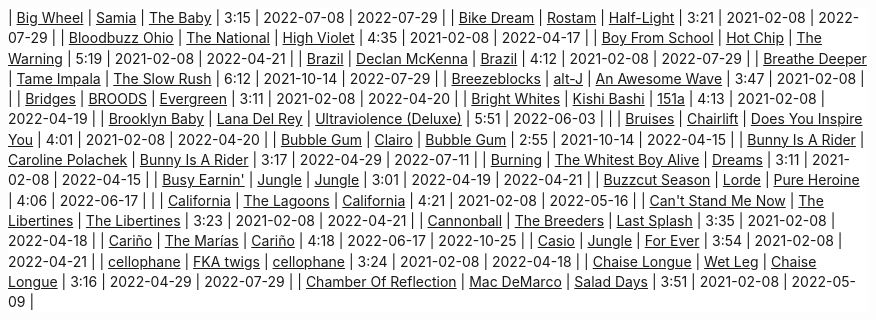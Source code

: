 | [Big Wheel](https://open.spotify.com/track/0uVKVK06Eg7e74H36PbSZm) | [Samia](https://open.spotify.com/artist/1Uk1GyijF6fSfX4mWq5bfR) | [The Baby](https://open.spotify.com/album/3mreobGzuqYw5lVcUaAlG2) | 3:15 | 2022-07-08 | 2022-07-29 |
| [Bike Dream](https://open.spotify.com/track/1acb8u70kClk6NjITaZyuG) | [Rostam](https://open.spotify.com/artist/04XggbrM51GcFPTxBYtRXT) | [Half\-Light](https://open.spotify.com/album/2eVtqdI1qU02LHrPH72Omq) | 3:21 | 2021-02-08 | 2022-07-29 |
| [Bloodbuzz Ohio](https://open.spotify.com/track/5JAWf4omEzwccQNE8Y6kvn) | [The National](https://open.spotify.com/artist/2cCUtGK9sDU2EoElnk0GNB) | [High Violet](https://open.spotify.com/album/59gXPxZ8CwFaeknPxtxXHZ) | 4:35 | 2021-02-08 | 2022-04-17 |
| [Boy From School](https://open.spotify.com/track/7BR8iLWgruHFVRKMMDnIXD) | [Hot Chip](https://open.spotify.com/artist/37uLId6Z5ZXCx19vuruvv5) | [The Warning](https://open.spotify.com/album/4AZpJ7WG1RFcimSggc05ZC) | 5:19 | 2021-02-08 | 2022-04-21 |
| [Brazil](https://open.spotify.com/track/5ftdTvmQjjsL23t7jxADfI) | [Declan McKenna](https://open.spotify.com/artist/2D4FOOOtWycb3Aw9nY5n3c) | [Brazil](https://open.spotify.com/album/38qaYdCiewb6NrRvVxWTe4) | 4:12 | 2021-02-08 | 2022-07-29 |
| [Breathe Deeper](https://open.spotify.com/track/3LbZIhU0smEU5SUnxod4j4) | [Tame Impala](https://open.spotify.com/artist/5INjqkS1o8h1imAzPqGZBb) | [The Slow Rush](https://open.spotify.com/album/31qVWUdRrlb8thMvts0yYL) | 6:12 | 2021-10-14 | 2022-07-29 |
| [Breezeblocks](https://open.spotify.com/track/3n69hLUdIsSa1WlRmjMZlW) | [alt\-J](https://open.spotify.com/artist/3XHO7cRUPCLOr6jwp8vsx5) | [An Awesome Wave](https://open.spotify.com/album/6k3vC8nep1BfqAIJ81L6OL) | 3:47 | 2021-02-08 |  |
| [Bridges](https://open.spotify.com/track/1285n66OGGUB3Bnh6c18nS) | [BROODS](https://open.spotify.com/artist/5r5Va4lVQ1zjEfbJSrmCsS) | [Evergreen](https://open.spotify.com/album/0HrAEwPOV0brDG0wvTWXUB) | 3:11 | 2021-02-08 | 2022-04-20 |
| [Bright Whites](https://open.spotify.com/track/6yt0j9NLA4s46AWkyHORVb) | [Kishi Bashi](https://open.spotify.com/artist/3LVPGE5jPPwtbGslx07YR0) | [151a](https://open.spotify.com/album/1KqRTsqsAE9DC2M7jqDQec) | 4:13 | 2021-02-08 | 2022-04-19 |
| [Brooklyn Baby](https://open.spotify.com/track/1NZs6n6hl8UuMaX0UC0YTz) | [Lana Del Rey](https://open.spotify.com/artist/00FQb4jTyendYWaN8pK0wa) | [Ultraviolence \(Deluxe\)](https://open.spotify.com/album/1ORxRsK3MrSLvh7VQTF01F) | 5:51 | 2022-06-03 |  |
| [Bruises](https://open.spotify.com/track/4mdyVTV7Tr5YDFnD2kvSM4) | [Chairlift](https://open.spotify.com/artist/7hAolICGSgXJuM6DUpK5rp) | [Does You Inspire You](https://open.spotify.com/album/3JuIBAoHi6gUmS3tgF4CPg) | 4:01 | 2021-02-08 | 2022-04-20 |
| [Bubble Gum](https://open.spotify.com/track/3zksbXteOCeSusJ5Xltr3t) | [Clairo](https://open.spotify.com/artist/3l0CmX0FuQjFxr8SK7Vqag) | [Bubble Gum](https://open.spotify.com/album/4IlnBRDEsHcr9EWxmbgMC2) | 2:55 | 2021-10-14 | 2022-04-15 |
| [Bunny Is A Rider](https://open.spotify.com/track/1rYABrDmfqVmJMwaNJBUUb) | [Caroline Polachek](https://open.spotify.com/artist/4Ge8xMJNwt6EEXOzVXju9a) | [Bunny Is A Rider](https://open.spotify.com/album/2cwOa6RStGRanie22to0NO) | 3:17 | 2022-04-29 | 2022-07-11 |
| [Burning](https://open.spotify.com/track/08HmtdAdRYiutP5WO02utw) | [The Whitest Boy Alive](https://open.spotify.com/artist/1qcU8NabUQ5efQf8UGW6CV) | [Dreams](https://open.spotify.com/album/63BiMHrNanPPTIcDArNX4E) | 3:11 | 2021-02-08 | 2022-04-15 |
| [Busy Earnin'](https://open.spotify.com/track/5TloYFwzd09yWy8xkRLVUu) | [Jungle](https://open.spotify.com/artist/59oA5WbbQvomJz2BuRG071) | [Jungle](https://open.spotify.com/album/5dYCfDcz1KB5E9i2kgWXXr) | 3:01 | 2022-04-19 | 2022-04-21 |
| [Buzzcut Season](https://open.spotify.com/track/51QEyJI5M7uyd8DOh9tqQY) | [Lorde](https://open.spotify.com/artist/163tK9Wjr9P9DmM0AVK7lm) | [Pure Heroine](https://open.spotify.com/album/0rmhjUgoVa17LZuS8xWQ3v) | 4:06 | 2022-06-17 |  |
| [California](https://open.spotify.com/track/35QAUfIbfIXT3p3cWhaKxZ) | [The Lagoons](https://open.spotify.com/artist/3oK9o2DLbk1VEda7KOMotd) | [California](https://open.spotify.com/album/4rX32NbzVfD94VvckCyNjc) | 4:21 | 2021-02-08 | 2022-05-16 |
| [Can't Stand Me Now](https://open.spotify.com/track/71D4LseR0RADPbyvMeTIHR) | [The Libertines](https://open.spotify.com/artist/4fSPtBgFPZzygkY6MehwQ7) | [The Libertines](https://open.spotify.com/album/4Fpg7zSk9EdANLYiPXd7ri) | 3:23 | 2021-02-08 | 2022-04-21 |
| [Cannonball](https://open.spotify.com/track/51m0PrZokFZNk5b5xptyzC) | [The Breeders](https://open.spotify.com/artist/1xgFexIwrf2QjbU0buCNnp) | [Last Splash](https://open.spotify.com/album/2yg43md1L9Ti9ysWYqhDji) | 3:35 | 2021-02-08 | 2022-04-18 |
| [Cariño](https://open.spotify.com/track/55DyBUkjebkcYhDGfEXitR) | [The Marías](https://open.spotify.com/artist/2sSGPbdZJkaSE2AbcGOACx) | [Cariño](https://open.spotify.com/album/2VFNH1CUpSOnRKBBjjEDe6) | 4:18 | 2022-06-17 | 2022-10-25 |
| [Casio](https://open.spotify.com/track/33wUd3GgaRf2rux2aJ71yb) | [Jungle](https://open.spotify.com/artist/59oA5WbbQvomJz2BuRG071) | [For Ever](https://open.spotify.com/album/1VZxGX1lzF1QjY5QofhC5r) | 3:54 | 2021-02-08 | 2022-04-21 |
| [cellophane](https://open.spotify.com/track/3VwZqgfrM3xb1usuLprkTu) | [FKA twigs](https://open.spotify.com/artist/6nB0iY1cjSY1KyhYyuIIKH) | [cellophane](https://open.spotify.com/album/7xaC6bVJqAatWaCj9OossS) | 3:24 | 2021-02-08 | 2022-04-18 |
| [Chaise Longue](https://open.spotify.com/track/7iqAuZe5yS0suLQcFfVK39) | [Wet Leg](https://open.spotify.com/artist/2TwOrUcYnAlIiKmVQkkoSZ) | [Chaise Longue](https://open.spotify.com/album/2X6hKiTx3P5LGBEvc8oJq6) | 3:16 | 2022-04-29 | 2022-07-29 |
| [Chamber Of Reflection](https://open.spotify.com/track/1MJ5f5EYBC92ADD6xcz7nb) | [Mac DeMarco](https://open.spotify.com/artist/3Sz7ZnJQBIHsXLUSo0OQtM) | [Salad Days](https://open.spotify.com/album/1l9d1Zj9Iv2eOcdObVhdMy) | 3:51 | 2021-02-08 | 2022-05-09 |